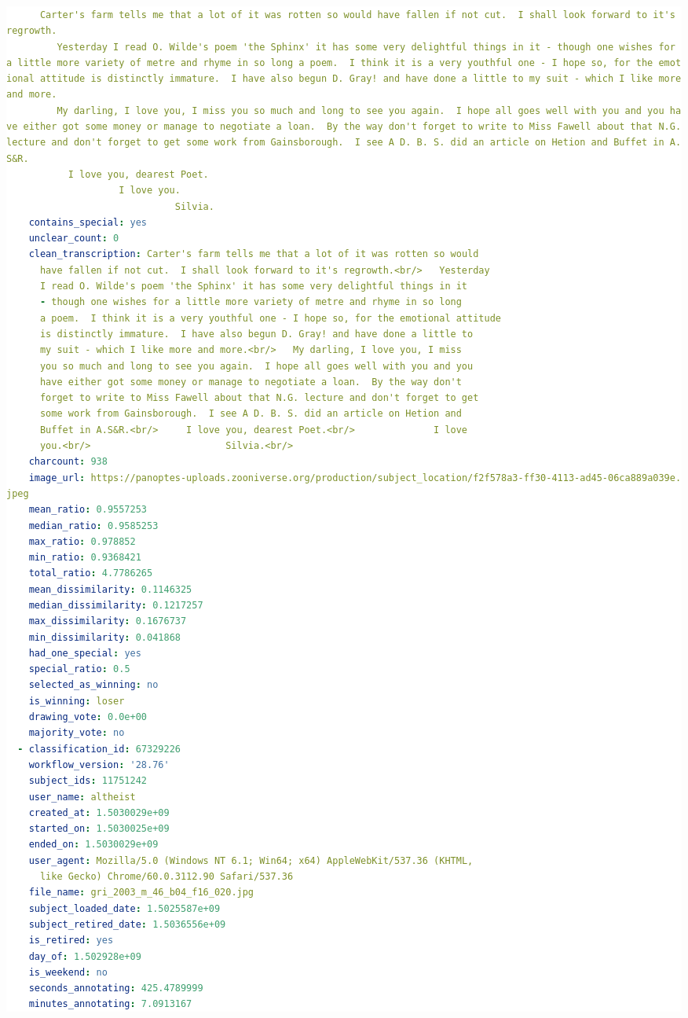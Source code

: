 ```yaml
      Carter's farm tells me that a lot of it was rotten so would have fallen if not cut.  I shall look forward to it's regrowth.
         Yesterday I read O. Wilde's poem 'the Sphinx' it has some very delightful things in it - though one wishes for a little more variety of metre and rhyme in so long a poem.  I think it is a very youthful one - I hope so, for the emotional attitude is distinctly immature.  I have also begun D. Gray! and have done a little to my suit - which I like more and more.
         My darling, I love you, I miss you so much and long to see you again.  I hope all goes well with you and you have either got some money or manage to negotiate a loan.  By the way don't forget to write to Miss Fawell about that N.G. lecture and don't forget to get some work from Gainsborough.  I see A D. B. S. did an article on Hetion and Buffet in A.S&R.
           I love you, dearest Poet.
                    I love you.
                              Silvia.
    contains_special: yes
    unclear_count: 0
    clean_transcription: Carter's farm tells me that a lot of it was rotten so would
      have fallen if not cut.  I shall look forward to it's regrowth.<br/>   Yesterday
      I read O. Wilde's poem 'the Sphinx' it has some very delightful things in it
      - though one wishes for a little more variety of metre and rhyme in so long
      a poem.  I think it is a very youthful one - I hope so, for the emotional attitude
      is distinctly immature.  I have also begun D. Gray! and have done a little to
      my suit - which I like more and more.<br/>   My darling, I love you, I miss
      you so much and long to see you again.  I hope all goes well with you and you
      have either got some money or manage to negotiate a loan.  By the way don't
      forget to write to Miss Fawell about that N.G. lecture and don't forget to get
      some work from Gainsborough.  I see A D. B. S. did an article on Hetion and
      Buffet in A.S&R.<br/>     I love you, dearest Poet.<br/>              I love
      you.<br/>                        Silvia.<br/>
    charcount: 938
    image_url: https://panoptes-uploads.zooniverse.org/production/subject_location/f2f578a3-ff30-4113-ad45-06ca889a039e.jpeg
    mean_ratio: 0.9557253
    median_ratio: 0.9585253
    max_ratio: 0.978852
    min_ratio: 0.9368421
    total_ratio: 4.7786265
    mean_dissimilarity: 0.1146325
    median_dissimilarity: 0.1217257
    max_dissimilarity: 0.1676737
    min_dissimilarity: 0.041868
    had_one_special: yes
    special_ratio: 0.5
    selected_as_winning: no
    is_winning: loser
    drawing_vote: 0.0e+00
    majority_vote: no
  - classification_id: 67329226
    workflow_version: '28.76'
    subject_ids: 11751242
    user_name: altheist
    created_at: 1.5030029e+09
    started_on: 1.5030025e+09
    ended_on: 1.5030029e+09
    user_agent: Mozilla/5.0 (Windows NT 6.1; Win64; x64) AppleWebKit/537.36 (KHTML,
      like Gecko) Chrome/60.0.3112.90 Safari/537.36
    file_name: gri_2003_m_46_b04_f16_020.jpg
    subject_loaded_date: 1.5025587e+09
    subject_retired_date: 1.5036556e+09
    is_retired: yes
    day_of: 1.502928e+09
    is_weekend: no
    seconds_annotating: 425.4789999
    minutes_annotating: 7.0913167
```